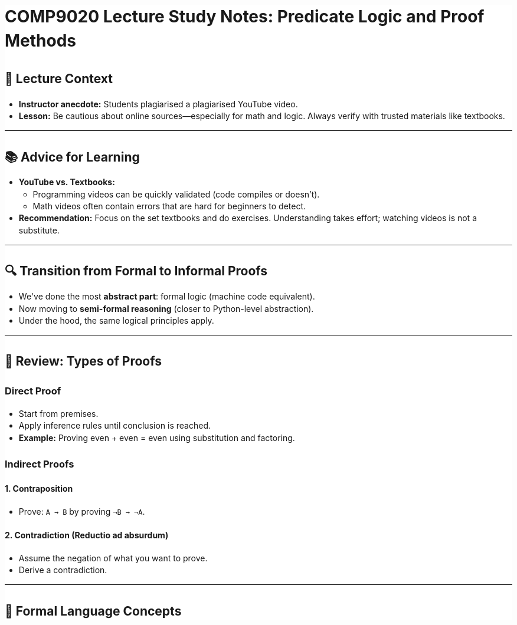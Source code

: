# COMP9020 Lecture Study Notes: Predicate Logic and Proof Methods

## 🎥 Lecture Context

- **Instructor anecdote:** Students plagiarised a plagiarised YouTube video.
- **Lesson:** Be cautious about online sources—especially for math and logic. Always verify with trusted materials like textbooks.

---

## 📚 Advice for Learning

- **YouTube vs. Textbooks:**
  - Programming videos can be quickly validated (code compiles or doesn’t).
  - Math videos often contain errors that are hard for beginners to detect.
- **Recommendation:** Focus on the set textbooks and do exercises. Understanding takes effort; watching videos is not a substitute.

---

## 🔍 Transition from Formal to Informal Proofs

- We've done the most **abstract part**: formal logic (machine code equivalent).
- Now moving to **semi-formal reasoning** (closer to Python-level abstraction).
- Under the hood, the same logical principles apply.

---

## 🧠 Review: Types of Proofs

### Direct Proof
- Start from premises.
- Apply inference rules until conclusion is reached.
- **Example:** Proving even + even = even using substitution and factoring.

### Indirect Proofs
#### 1. Contraposition
- Prove: `A → B` by proving `¬B → ¬A`.

#### 2. Contradiction (Reductio ad absurdum)
- Assume the negation of what you want to prove.
- Derive a contradiction.

---

## 🔣 Formal Language Concepts
